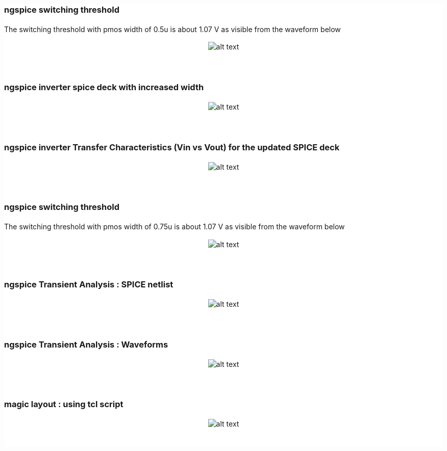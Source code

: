 ### ngspice switching threshold
The switching threshold with pmos width of 0.5u is about 1.07 V as visible from the waveform below
<p align="center">
<img src="https://github.com/akilm/Physical-Design/blob/main/Images/Day%203/switchingThreshold.PNG" 
alt="alt text"  >
<p/>
<br/>

### ngspice inverter spice deck with increased width 
<p align="center">
<img src="https://github.com/akilm/Physical-Design/blob/main/Images/Day%203/ngspice2.PNG" 
alt="alt text"  >
<p/>
<br/>

### ngspice inverter Transfer Characteristics (Vin vs Vout) for the updated SPICE deck
<p align="center">
<img src="https://github.com/akilm/Physical-Design/blob/main/Images/Day%203/TransferChar2.PNG" 
alt="alt text"  >
<p/>
<br/>

### ngspice switching threshold 
The switching threshold with pmos width of 0.75u is about 1.07 V as visible from the waveform below
<p align="center">
<img src="https://github.com/akilm/Physical-Design/blob/main/Images/Day%203/switchingThreshold2.PNG" 
alt="alt text"  >
<p/>
<br/>

### ngspice Transient Analysis : SPICE netlist
<p align="center">
<img src="https://github.com/akilm/Physical-Design/blob/main/Images/Day%203/Transpice.PNG" 
alt="alt text"  >
<p/>
<br/>

### ngspice Transient Analysis : Waveforms
<p align="center">
<img src="https://github.com/akilm/Physical-Design/blob/main/Images/Day%203/Tranwaveform.PNG" 
alt="alt text"  >
<p/>
<br/>

### magic layout : using tcl script
<p align="center">
<img src="https://github.com/akilm/Physical-Design/blob/main/Images/Day%203/layout.PNG" 
alt="alt text"  >
<p/>
<br/>

